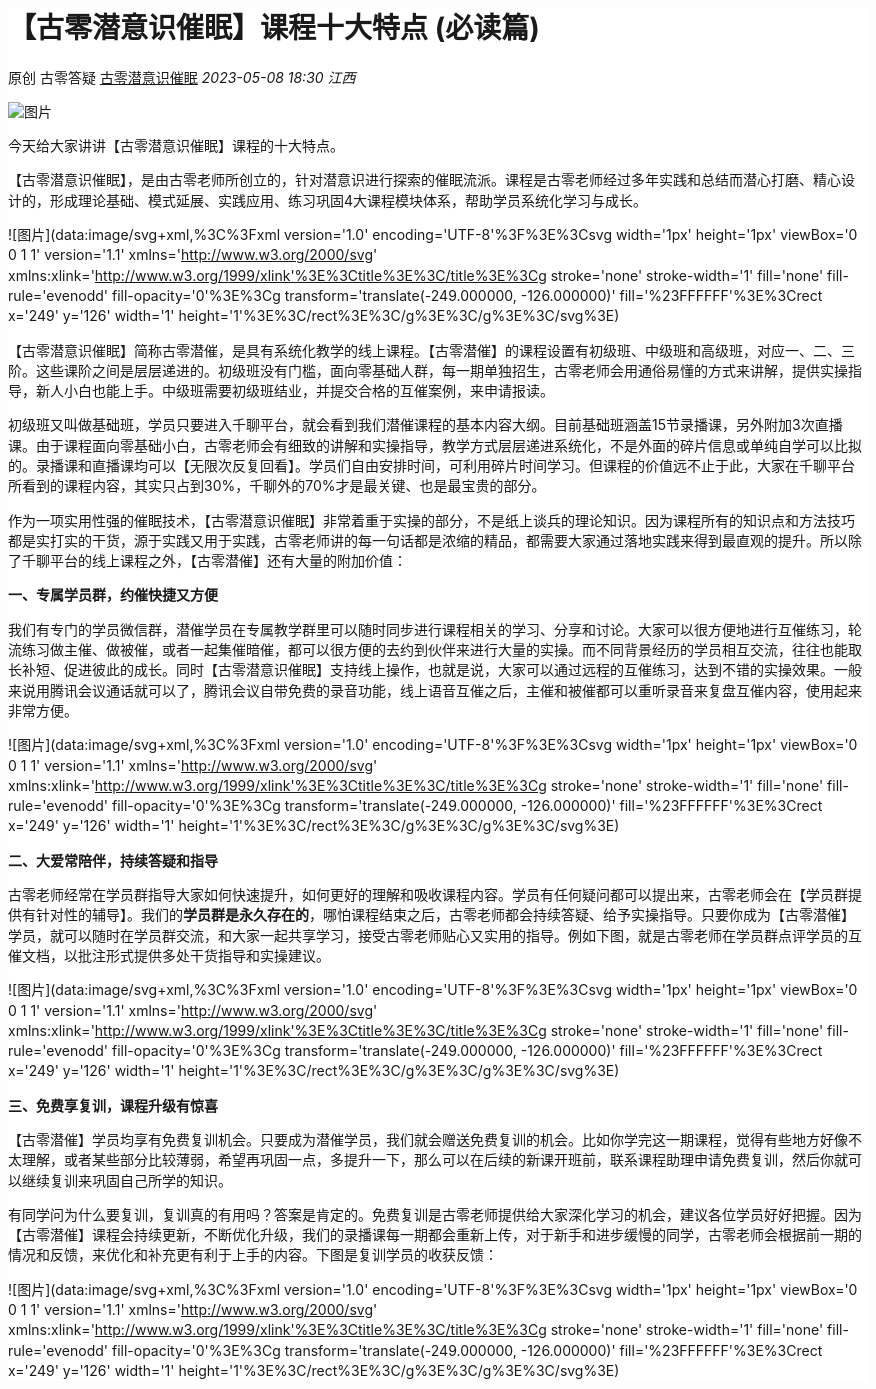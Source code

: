 # 【古零潜意识催眠】课程十大特点 (必读篇)

原创 古零答疑 [古零潜意识催眠](javascript:void(0);) *2023-05-08 18:30* *江西*



![图片](https://mmbiz.qpic.cn/mmbiz_jpg/orcc4ibibs0qjCDwFEQzI5YicbROqV0FveiaJtaKVRIzPjYX4PG4QIo8RBTI4qfMnVqwAeYstvmVMH2IrvJT7AtPsw/640?wx_fmt=jpeg&wxfrom=13&tp=wxpic)



今天给大家讲讲【古零潜意识催眠】课程的十大特点。

【古零潜意识催眠】，是由古零老师所创立的，针对潜意识进行探索的催眠流派。课程是古零老师经过多年实践和总结而潜心打磨、精心设计的，形成理论基础、模式延展、实践应用、练习巩固4大课程模块体系，帮助学员系统化学习与成长。

![图片](data:image/svg+xml,%3C%3Fxml version='1.0' encoding='UTF-8'%3F%3E%3Csvg width='1px' height='1px' viewBox='0 0 1 1' version='1.1' xmlns='http://www.w3.org/2000/svg' xmlns:xlink='http://www.w3.org/1999/xlink'%3E%3Ctitle%3E%3C/title%3E%3Cg stroke='none' stroke-width='1' fill='none' fill-rule='evenodd' fill-opacity='0'%3E%3Cg transform='translate(-249.000000, -126.000000)' fill='%23FFFFFF'%3E%3Crect x='249' y='126' width='1' height='1'%3E%3C/rect%3E%3C/g%3E%3C/g%3E%3C/svg%3E)

【古零潜意识催眠】简称古零潜催，是具有系统化教学的线上课程。【古零潜催】的课程设置有初级班、中级班和高级班，对应一、二、三阶。这些课阶之间是层层递进的。初级班没有门槛，面向零基础人群，每一期单独招生，古零老师会用通俗易懂的方式来讲解，提供实操指导，新人小白也能上手。中级班需要初级班结业，并提交合格的互催案例，来申请报读。

初级班又叫做基础班，学员只要进入千聊平台，就会看到我们潜催课程的基本内容大纲。目前基础班涵盖15节录播课，另外附加3次直播课。由于课程面向零基础小白，古零老师会有细致的讲解和实操指导，教学方式层层递进系统化，不是外面的碎片信息或单纯自学可以比拟的。录播课和直播课均可以【无限次反复回看】。学员们自由安排时间，可利用碎片时间学习。但课程的价值远不止于此，大家在千聊平台所看到的课程内容，其实只占到30%，千聊外的70%才是最关键、也是最宝贵的部分。

作为一项实用性强的催眠技术，【古零潜意识催眠】非常着重于实操的部分，不是纸上谈兵的理论知识。因为课程所有的知识点和方法技巧都是实打实的干货，源于实践又用于实践，古零老师讲的每一句话都是浓缩的精品，都需要大家通过落地实践来得到最直观的提升。所以除了千聊平台的线上课程之外，【古零潜催】还有大量的附加价值：



**一、专属学员群，约催快捷又方便**

我们有专门的学员微信群，潜催学员在专属教学群里可以随时同步进行课程相关的学习、分享和讨论。大家可以很方便地进行互催练习，轮流练习做主催、做被催，或者一起集催暗催，都可以很方便的去约到伙伴来进行大量的实操。而不同背景经历的学员相互交流，往往也能取长补短、促进彼此的成长。同时【古零潜意识催眠】支持线上操作，也就是说，大家可以通过远程的互催练习，达到不错的实操效果。一般来说用腾讯会议通话就可以了，腾讯会议自带免费的录音功能，线上语音互催之后，主催和被催都可以重听录音来复盘互催内容，使用起来非常方便。

![图片](data:image/svg+xml,%3C%3Fxml version='1.0' encoding='UTF-8'%3F%3E%3Csvg width='1px' height='1px' viewBox='0 0 1 1' version='1.1' xmlns='http://www.w3.org/2000/svg' xmlns:xlink='http://www.w3.org/1999/xlink'%3E%3Ctitle%3E%3C/title%3E%3Cg stroke='none' stroke-width='1' fill='none' fill-rule='evenodd' fill-opacity='0'%3E%3Cg transform='translate(-249.000000, -126.000000)' fill='%23FFFFFF'%3E%3Crect x='249' y='126' width='1' height='1'%3E%3C/rect%3E%3C/g%3E%3C/g%3E%3C/svg%3E)



**二、大爱常陪伴，持续答疑和指导**

古零老师经常在学员群指导大家如何快速提升，如何更好的理解和吸收课程内容。学员有任何疑问都可以提出来，古零老师会在【学员群提供有针对性的辅导】。我们的**学员群是永久存在的**，哪怕课程结束之后，古零老师都会持续答疑、给予实操指导。只要你成为【古零潜催】学员，就可以随时在学员群交流，和大家一起共享学习，接受古零老师贴心又实用的指导。例如下图，就是古零老师在学员群点评学员的互催文档，以批注形式提供多处干货指导和实操建议。

![图片](data:image/svg+xml,%3C%3Fxml version='1.0' encoding='UTF-8'%3F%3E%3Csvg width='1px' height='1px' viewBox='0 0 1 1' version='1.1' xmlns='http://www.w3.org/2000/svg' xmlns:xlink='http://www.w3.org/1999/xlink'%3E%3Ctitle%3E%3C/title%3E%3Cg stroke='none' stroke-width='1' fill='none' fill-rule='evenodd' fill-opacity='0'%3E%3Cg transform='translate(-249.000000, -126.000000)' fill='%23FFFFFF'%3E%3Crect x='249' y='126' width='1' height='1'%3E%3C/rect%3E%3C/g%3E%3C/g%3E%3C/svg%3E)



**三、免费享复训，课程升级有惊喜**

【古零潜催】学员均享有免费复训机会。只要成为潜催学员，我们就会赠送免费复训的机会。比如你学完这一期课程，觉得有些地方好像不太理解，或者某些部分比较薄弱，希望再巩固一点，多提升一下，那么可以在后续的新课开班前，联系课程助理申请免费复训，然后你就可以继续复训来巩固自己所学的知识。

有同学问为什么要复训，复训真的有用吗？答案是肯定的。免费复训是古零老师提供给大家深化学习的机会，建议各位学员好好把握。因为【古零潜催】课程会持续更新，不断优化升级，我们的录播课每一期都会重新上传，对于新手和进步缓慢的同学，古零老师会根据前一期的情况和反馈，来优化和补充更有利于上手的内容。下图是复训学员的收获反馈：

![图片](data:image/svg+xml,%3C%3Fxml version='1.0' encoding='UTF-8'%3F%3E%3Csvg width='1px' height='1px' viewBox='0 0 1 1' version='1.1' xmlns='http://www.w3.org/2000/svg' xmlns:xlink='http://www.w3.org/1999/xlink'%3E%3Ctitle%3E%3C/title%3E%3Cg stroke='none' stroke-width='1' fill='none' fill-rule='evenodd' fill-opacity='0'%3E%3Cg transform='translate(-249.000000, -126.000000)' fill='%23FFFFFF'%3E%3Crect x='249' y='126' width='1' height='1'%3E%3C/rect%3E%3C/g%3E%3C/g%3E%3C/svg%3E)

